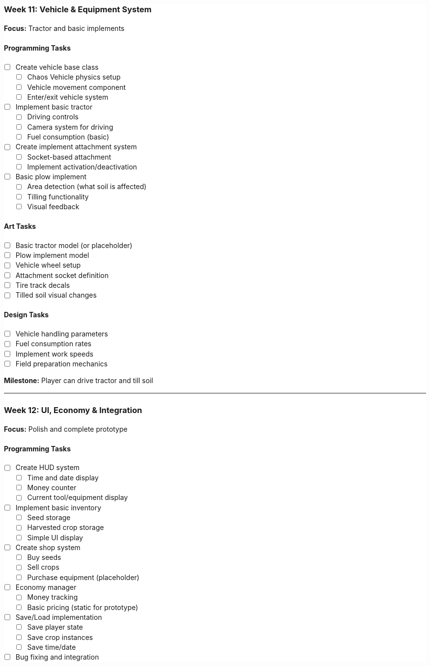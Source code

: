### Week 11: Vehicle & Equipment System
**Focus:** Tractor and basic implements

#### Programming Tasks
- [ ] Create vehicle base class
  - [ ] Chaos Vehicle physics setup
  - [ ] Vehicle movement component
  - [ ] Enter/exit vehicle system
- [ ] Implement basic tractor
  - [ ] Driving controls
  - [ ] Camera system for driving
  - [ ] Fuel consumption (basic)
- [ ] Create implement attachment system
  - [ ] Socket-based attachment
  - [ ] Implement activation/deactivation
- [ ] Basic plow implement
  - [ ] Area detection (what soil is affected)
  - [ ] Tilling functionality
  - [ ] Visual feedback

#### Art Tasks
- [ ] Basic tractor model (or placeholder)
- [ ] Plow implement model
- [ ] Vehicle wheel setup
- [ ] Attachment socket definition
- [ ] Tire track decals
- [ ] Tilled soil visual changes

#### Design Tasks
- [ ] Vehicle handling parameters
- [ ] Fuel consumption rates
- [ ] Implement work speeds
- [ ] Field preparation mechanics

**Milestone:** Player can drive tractor and till soil

---

### Week 12: UI, Economy & Integration
**Focus:** Polish and complete prototype

#### Programming Tasks
- [ ] Create HUD system
  - [ ] Time and date display
  - [ ] Money counter
  - [ ] Current tool/equipment display
- [ ] Implement basic inventory
  - [ ] Seed storage
  - [ ] Harvested crop storage
  - [ ] Simple UI display
- [ ] Create shop system
  - [ ] Buy seeds
  - [ ] Sell crops
  - [ ] Purchase equipment (placeholder)
- [ ] Economy manager
  - [ ] Money tracking
  - [ ] Basic pricing (static for prototype)
- [ ] Save/Load implementation
  - [ ] Save player state
  - [ ] Save crop instances
  - [ ] Save time/date
- [ ] Bug fixing and integration
